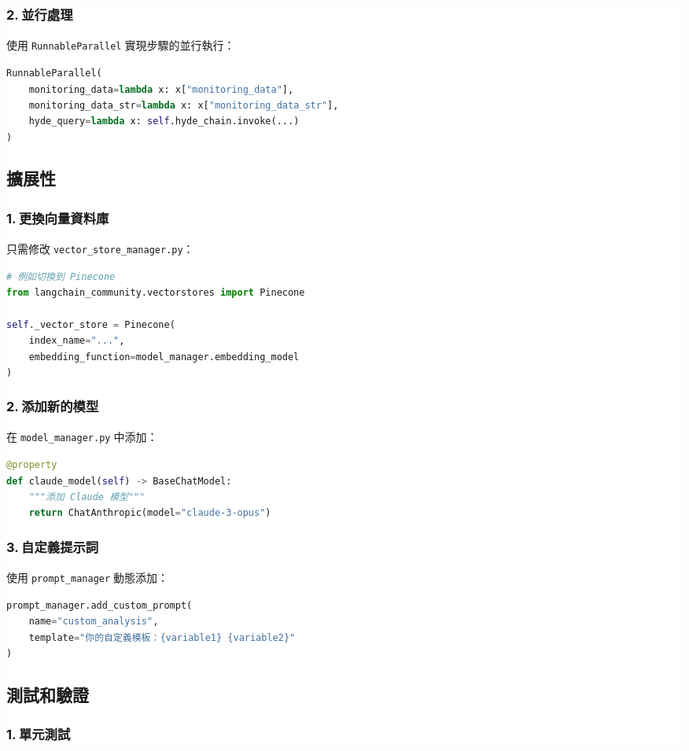 ### 2. 並行處理

使用 `RunnableParallel` 實現步驟的並行執行：

```python
RunnableParallel(
    monitoring_data=lambda x: x["monitoring_data"],
    monitoring_data_str=lambda x: x["monitoring_data_str"],
    hyde_query=lambda x: self.hyde_chain.invoke(...)
)
```

## 擴展性

### 1. 更換向量資料庫

只需修改 `vector_store_manager.py`：

```python
# 例如切換到 Pinecone
from langchain_community.vectorstores import Pinecone

self._vector_store = Pinecone(
    index_name="...",
    embedding_function=model_manager.embedding_model
)
```

### 2. 添加新的模型

在 `model_manager.py` 中添加：

```python
@property
def claude_model(self) -> BaseChatModel:
    """添加 Claude 模型"""
    return ChatAnthropic(model="claude-3-opus")
```

### 3. 自定義提示詞

使用 `prompt_manager` 動態添加：

```python
prompt_manager.add_custom_prompt(
    name="custom_analysis",
    template="你的自定義模板：{variable1} {variable2}"
)
```

## 測試和驗證

### 1. 單元測試
